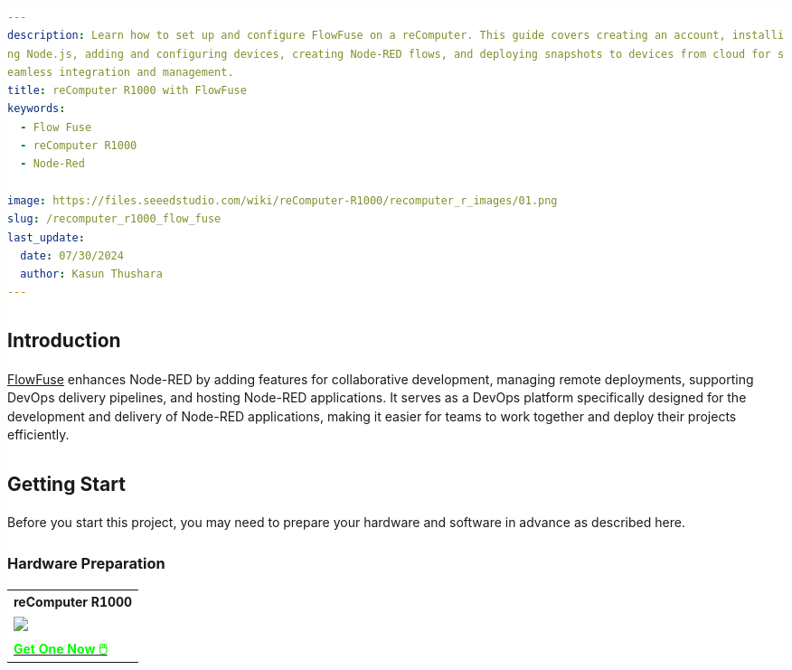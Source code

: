 ```yaml
---
description: Learn how to set up and configure FlowFuse on a reComputer. This guide covers creating an account, installing Node.js, adding and configuring devices, creating Node-RED flows, and deploying snapshots to devices from cloud for seamless integration and management.
title: reComputer R1000 with FlowFuse
keywords:
  - Flow Fuse
  - reComputer R1000
  - Node-Red
  
image: https://files.seeedstudio.com/wiki/reComputer-R1000/recomputer_r_images/01.png
slug: /recomputer_r1000_flow_fuse
last_update:
  date: 07/30/2024
  author: Kasun Thushara
---
```

## Introduction

[FlowFuse](https://flowfuse.com/) enhances Node-RED by adding features for collaborative development, managing remote deployments, supporting DevOps delivery pipelines, and hosting Node-RED applications. It serves as a DevOps platform specifically designed for the development and delivery of Node-RED applications, making it easier for teams to work together and deploy their projects efficiently.


## Getting Start

Before you start this project, you may need to prepare your hardware and software in advance as described here.

### Hardware Preparation

<div class="table-center">
	<table class="table-nobg">
    <tr class="table-trnobg">
      <th class="table-trnobg">reComputer R1000</th>
		</tr>
    <tr class="table-trnobg"></tr>
		<tr class="table-trnobg">
			<td class="table-trnobg"><div style={{textAlign:'center'}}><img src="https://files.seeedstudio.com/wiki/reComputer-R1000/recomputer_r_images/01.png" style={{width:300, height:'auto'}}/></div></td>
		</tr>
    <tr class="table-trnobg"></tr>
		<tr class="table-trnobg">
			<td class="table-trnobg"><div class="get_one_now_container" style={{textAlign: 'center'}}><a class="get_one_now_item" href="https://www.seeedstudio.com/reComputer-R1025-10-p-5895.html" target="_blank">
              <strong><span><font color={'FFFFFF'} size={"4"}> Get One Now 🖱️</font></span></strong>
          </a></div></td>
        </tr>
    </table>
    </div>
